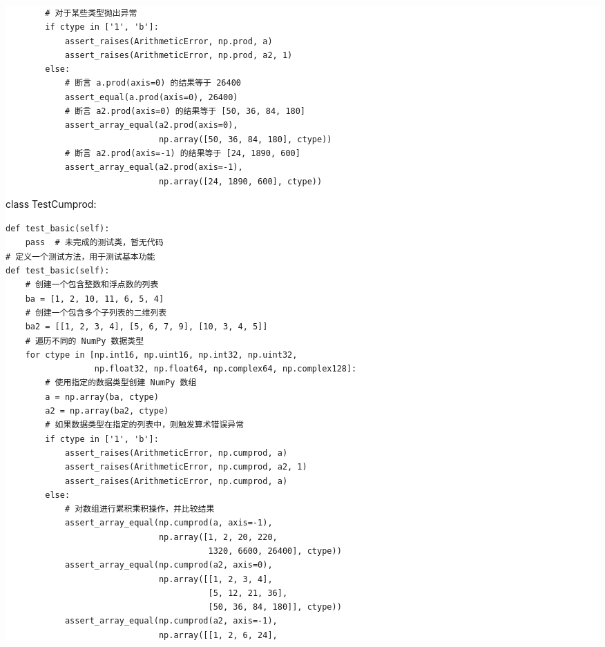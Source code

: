             # 对于某些类型抛出异常
            if ctype in ['1', 'b']:
                assert_raises(ArithmeticError, np.prod, a)
                assert_raises(ArithmeticError, np.prod, a2, 1)
            else:
                # 断言 a.prod(axis=0) 的结果等于 26400
                assert_equal(a.prod(axis=0), 26400)
                # 断言 a2.prod(axis=0) 的结果等于 [50, 36, 84, 180]
                assert_array_equal(a2.prod(axis=0),
                                   np.array([50, 36, 84, 180], ctype))
                # 断言 a2.prod(axis=-1) 的结果等于 [24, 1890, 600]
                assert_array_equal(a2.prod(axis=-1),
                                   np.array([24, 1890, 600], ctype))


class TestCumprod:

    def test_basic(self):
        pass  # 未完成的测试类，暂无代码
    # 定义一个测试方法，用于测试基本功能
    def test_basic(self):
        # 创建一个包含整数和浮点数的列表
        ba = [1, 2, 10, 11, 6, 5, 4]
        # 创建一个包含多个子列表的二维列表
        ba2 = [[1, 2, 3, 4], [5, 6, 7, 9], [10, 3, 4, 5]]
        # 遍历不同的 NumPy 数据类型
        for ctype in [np.int16, np.uint16, np.int32, np.uint32,
                      np.float32, np.float64, np.complex64, np.complex128]:
            # 使用指定的数据类型创建 NumPy 数组
            a = np.array(ba, ctype)
            a2 = np.array(ba2, ctype)
            # 如果数据类型在指定的列表中，则触发算术错误异常
            if ctype in ['1', 'b']:
                assert_raises(ArithmeticError, np.cumprod, a)
                assert_raises(ArithmeticError, np.cumprod, a2, 1)
                assert_raises(ArithmeticError, np.cumprod, a)
            else:
                # 对数组进行累积乘积操作，并比较结果
                assert_array_equal(np.cumprod(a, axis=-1),
                                   np.array([1, 2, 20, 220,
                                             1320, 6600, 26400], ctype))
                assert_array_equal(np.cumprod(a2, axis=0),
                                   np.array([[1, 2, 3, 4],
                                             [5, 12, 21, 36],
                                             [50, 36, 84, 180]], ctype))
                assert_array_equal(np.cumprod(a2, axis=-1),
                                   np.array([[1, 2, 6, 24],
